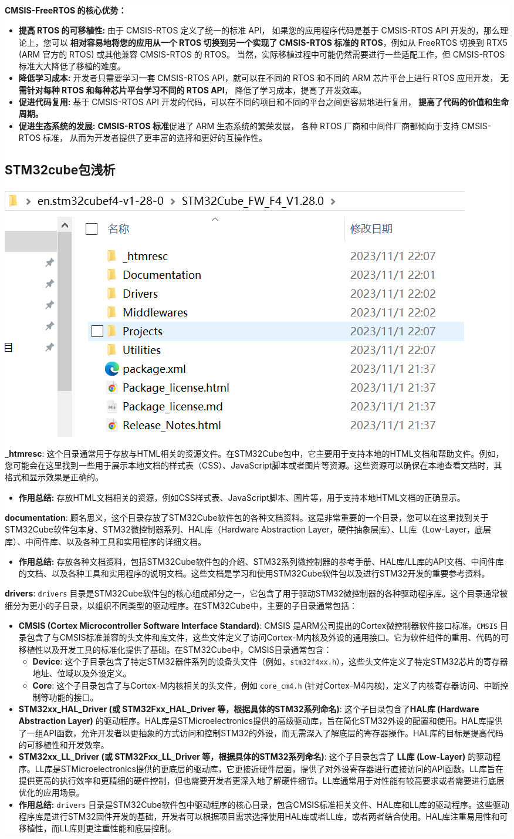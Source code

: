 **CMSIS-FreeRTOS 的核心优势：**

- **提高 RTOS 的可移植性:**  由于 CMSIS-RTOS 定义了统一的标准 API，  如果您的应用程序代码是基于 CMSIS-RTOS API 开发的，那么理论上，您可以 **相对容易地将您的应用从一个 RTOS 切换到另一个实现了 CMSIS-RTOS 标准的 RTOS**，例如从 FreeRTOS 切换到 RTX5 (ARM 官方的 RTOS) 或其他兼容 CMSIS-RTOS 的 RTOS。  当然，实际移植过程中可能仍然需要进行一些适配工作，但 CMSIS-RTOS 标准大大降低了移植的难度。
- **降低学习成本:**  开发者只需要学习一套 CMSIS-RTOS API，就可以在不同的 RTOS 和不同的 ARM 芯片平台上进行 RTOS 应用开发，  **无需针对每种 RTOS 和每种芯片平台学习不同的 RTOS API**， 降低了学习成本，提高了开发效率。
- **促进代码复用:**  基于 CMSIS-RTOS API 开发的代码，可以在不同的项目和不同的平台之间更容易地进行复用，  **提高了代码的价值和生命周期。**
- **促进生态系统的发展:**  **CMSIS-RTOS 标准**促进了 ARM 生态系统的繁荣发展，  各种 RTOS 厂商和中间件厂商都倾向于支持 CMSIS-RTOS 标准，  从而为开发者提供了更丰富的选择和更好的互操作性。

## STM32cube包浅析

![image-20250307125607332](./STM32工程创建详解.assets/image-20250307125607332.png)

**_htmresc**:  这个目录通常用于存放与HTML相关的资源文件。在STM32Cube包中，它主要用于支持本地的HTML文档和帮助文件。例如，您可能会在这里找到一些用于展示本地文档的样式表（CSS）、JavaScript脚本或者图片等资源。这些资源可以确保在本地查看文档时，其格式和显示效果是正确的。

- **作用总结:** 存放HTML文档相关的资源，例如CSS样式表、JavaScript脚本、图片等，用于支持本地HTML文档的正确显示。

**documentation**:  顾名思义，这个目录存放了STM32Cube软件包的各种文档资料。这是非常重要的一个目录，您可以在这里找到关于STM32Cube软件包本身、STM32微控制器系列、HAL库（Hardware Abstraction Layer，硬件抽象层库）、LL库（Low-Layer，底层库）、中间件库、以及各种工具和实用程序的详细文档。

- **作用总结:** 存放各种文档资料，包括STM32Cube软件包的介绍、STM32系列微控制器的参考手册、HAL库/LL库的API文档、中间件库的文档、以及各种工具和实用程序的说明文档。这些文档是学习和使用STM32Cube软件包以及进行STM32开发的重要参考资料。

**drivers**:  `drivers` 目录是STM32Cube软件包的核心组成部分之一，它包含了用于驱动STM32微控制器的各种驱动程序库。这个目录通常被细分为更小的子目录，以组织不同类型的驱动程序。在STM32Cube中，主要的子目录通常包括：

- **CMSIS (Cortex Microcontroller Software Interface Standard)**:  CMSIS 是ARM公司提出的Cortex微控制器软件接口标准。`CMSIS` 目录包含了与CMSIS标准兼容的头文件和库文件，这些文件定义了访问Cortex-M内核及外设的通用接口。它为软件组件的重用、代码的可移植性以及开发工具的标准化提供了基础。在STM32Cube中，CMSIS目录通常包含：
  - **Device**:  这个子目录包含了特定STM32器件系列的设备头文件（例如，`stm32f4xx.h`），这些头文件定义了特定STM32芯片的寄存器地址、位域以及外设定义。
  - **Core**:  这个子目录包含了与Cortex-M内核相关的头文件，例如 `core_cm4.h` (针对Cortex-M4内核)，定义了内核寄存器访问、中断控制等功能的接口。
- **STM32xx_HAL_Driver (或 STM32Fxx_HAL_Driver 等，根据具体的STM32系列命名)**:  这个子目录包含了**HAL库 (Hardware Abstraction Layer)** 的驱动程序。HAL库是STMicroelectronics提供的高级驱动库，旨在简化STM32外设的配置和使用。HAL库提供了一组API函数，允许开发者以更抽象的方式访问和控制STM32的外设，而无需深入了解底层的寄存器操作。HAL库的目标是提高代码的可移植性和开发效率。
- **STM32xx_LL_Driver (或 STM32Fxx_LL_Driver 等，根据具体的STM32系列命名)**:  这个子目录包含了 **LL库 (Low-Layer)** 的驱动程序。LL库是STMicroelectronics提供的更底层的驱动库，它更接近硬件层面，提供了对外设寄存器进行直接访问的API函数。LL库旨在提供更高的执行效率和更精细的硬件控制，但也需要开发者更深入地了解硬件细节。LL库通常用于对性能有较高要求或者需要进行底层优化的应用场景。
- **作用总结:**  `drivers` 目录是STM32Cube软件包中驱动程序的核心目录，包含CMSIS标准相关文件、HAL库和LL库的驱动程序。这些驱动程序库是进行STM32固件开发的基础，开发者可以根据项目需求选择使用HAL库或者LL库，或者两者结合使用。HAL库注重易用性和可移植性，而LL库则更注重性能和底层控制。
